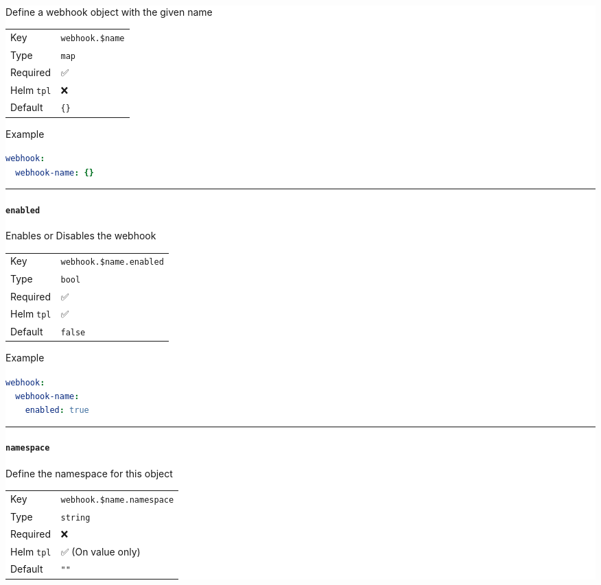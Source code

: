Define a webhook object with the given name

|            |                 |
| ---------- | --------------- |
| Key        | `webhook.$name` |
| Type       | `map`           |
| Required   | ✅              |
| Helm `tpl` | ❌              |
| Default    | `{}`            |

Example

```yaml
webhook:
  webhook-name: {}
```

---

#### `enabled`

Enables or Disables the webhook

|            |                         |
| ---------- | ----------------------- |
| Key        | `webhook.$name.enabled` |
| Type       | `bool`                  |
| Required   | ✅                      |
| Helm `tpl` | ✅                      |
| Default    | `false`                 |

Example

```yaml
webhook:
  webhook-name:
    enabled: true
```

---

#### `namespace`

Define the namespace for this object

|            |                           |
| ---------- | ------------------------- |
| Key        | `webhook.$name.namespace` |
| Type       | `string`                  |
| Required   | ❌                        |
| Helm `tpl` | ✅ (On value only)        |
| Default    | `""`                      |
